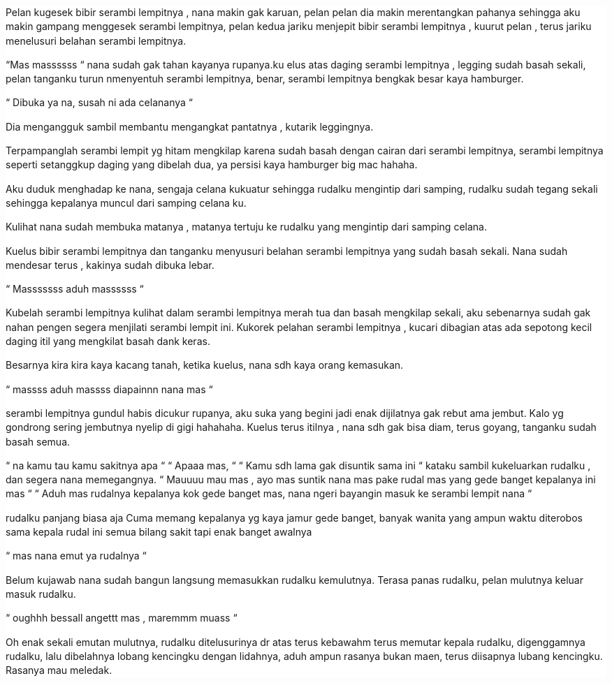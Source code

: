 Pelan kugesek bibir serambi lempitnya , nana makin gak karuan, pelan pelan dia makin merentangkan pahanya sehingga aku makin gampang menggesek serambi lempitnya, pelan kedua jariku menjepit bibir serambi lempitnya , kuurut pelan , terus jariku menelusuri belahan serambi lempitnya.

“Mas massssss “ nana sudah gak tahan kayanya rupanya.ku elus atas daging serambi lempitnya , legging sudah basah sekali, pelan tanganku turun nmenyentuh serambi lempitnya, benar, serambi lempitnya bengkak besar kaya hamburger.

“ Dibuka ya na, susah ni ada celananya “

Dia mengangguk sambil membantu mengangkat pantatnya , kutarik leggingnya.

Terpampanglah serambi lempit yg hitam mengkilap karena sudah basah dengan cairan dari serambi lempitnya, serambi lempitnya seperti setanggkup daging yang dibelah dua, ya persisi kaya hamburger big mac hahaha.

Aku duduk menghadap ke nana, sengaja celana kukuatur sehingga rudalku mengintip dari samping, rudalku sudah tegang sekali sehingga kepalanya muncul dari samping celana ku.

Kulihat nana sudah membuka matanya , matanya tertuju ke rudalku yang mengintip dari samping celana.

Kuelus bibir serambi lempitnya dan tanganku menyusuri belahan serambi lempitnya yang sudah basah sekali. Nana sudah mendesar terus , kakinya sudah dibuka lebar.

“ Masssssss aduh massssss “

Kubelah serambi lempitnya kulihat dalam serambi lempitnya merah tua dan basah mengkilap sekali, aku sebenarnya sudah gak nahan pengen segera menjilati serambi lempit ini. Kukorek pelahan serambi lempitnya , kucari dibagian atas ada sepotong kecil daging itil yang mengkilat basah dank keras.

Besarnya kira kira kaya kacang tanah, ketika kuelus, nana sdh kaya orang kemasukan.

“ massss aduh massss diapainnn nana mas “

serambi lempitnya gundul habis dicukur rupanya, aku suka yang begini jadi enak dijilatnya gak rebut ama jembut. Kalo yg gondrong sering jembutnya nyelip di gigi hahahaha.
Kuelus terus itilnya , nana sdh gak bisa diam, terus goyang, tanganku sudah basah semua.

“ na kamu tau kamu sakitnya apa “
“ Apaaa mas, “
“ Kamu sdh lama gak disuntik sama ini “ kataku sambil kukeluarkan rudalku , dan segera nana memegangnya.
“ Mauuuu mau mas , ayo mas suntik nana mas pake rudal mas yang gede banget kepalanya ini mas “
“ Aduh mas rudalnya kepalanya kok gede banget mas, nana ngeri bayangin masuk ke serambi lempit nana “

rudalku panjang biasa aja Cuma memang kepalanya yg kaya jamur gede banget, banyak wanita yang ampun waktu diterobos sama kepala rudal ini semua bilang sakit tapi enak banget awalnya

“ mas nana emut ya rudalnya “

Belum kujawab nana sudah bangun langsung memasukkan rudalku kemulutnya.
Terasa panas rudalku, pelan mulutnya keluar masuk rudalku.

“ oughhh bessall angettt mas , maremmm muass “

Oh enak sekali emutan mulutnya, rudalku ditelusurinya dr atas terus kebawahm terus memutar kepala rudalku, digenggamnya rudalku, lalu dibelahnya lobang kencingku dengan lidahnya, aduh ampun rasanya bukan maen, terus diisapnya lubang kencingku. Rasanya mau meledak.
